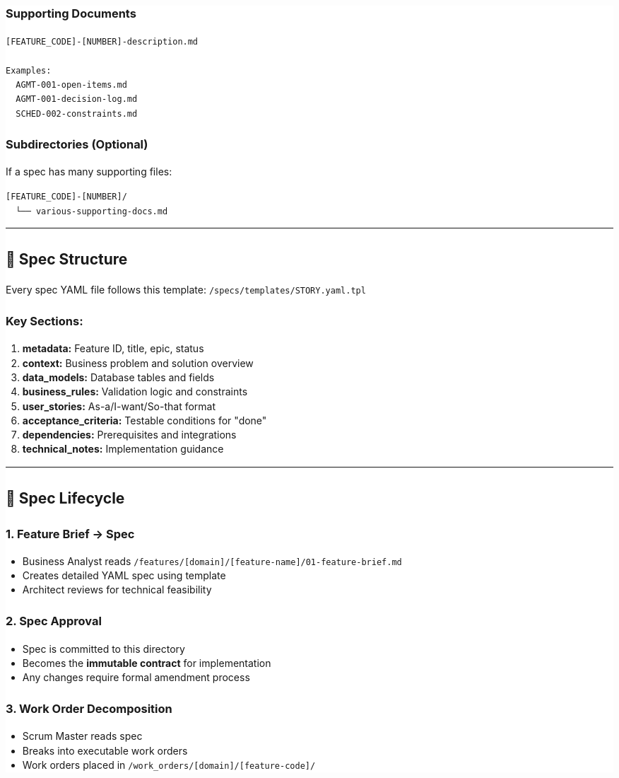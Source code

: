 ### **Supporting Documents**
```
[FEATURE_CODE]-[NUMBER]-description.md

Examples:
  AGMT-001-open-items.md
  AGMT-001-decision-log.md
  SCHED-002-constraints.md
```

### **Subdirectories (Optional)**
If a spec has many supporting files:
```
[FEATURE_CODE]-[NUMBER]/
  └── various-supporting-docs.md
```

---

## 📝 Spec Structure

Every spec YAML file follows this template: `/specs/templates/STORY.yaml.tpl`

### **Key Sections:**
1. **metadata:** Feature ID, title, epic, status
2. **context:** Business problem and solution overview
3. **data_models:** Database tables and fields
4. **business_rules:** Validation logic and constraints
5. **user_stories:** As-a/I-want/So-that format
6. **acceptance_criteria:** Testable conditions for "done"
7. **dependencies:** Prerequisites and integrations
8. **technical_notes:** Implementation guidance

---

## 🔄 Spec Lifecycle

### **1. Feature Brief → Spec**
- Business Analyst reads `/features/[domain]/[feature-name]/01-feature-brief.md`
- Creates detailed YAML spec using template
- Architect reviews for technical feasibility

### **2. Spec Approval**
- Spec is committed to this directory
- Becomes the **immutable contract** for implementation
- Any changes require formal amendment process

### **3. Work Order Decomposition**
- Scrum Master reads spec
- Breaks into executable work orders
- Work orders placed in `/work_orders/[domain]/[feature-code]/`
